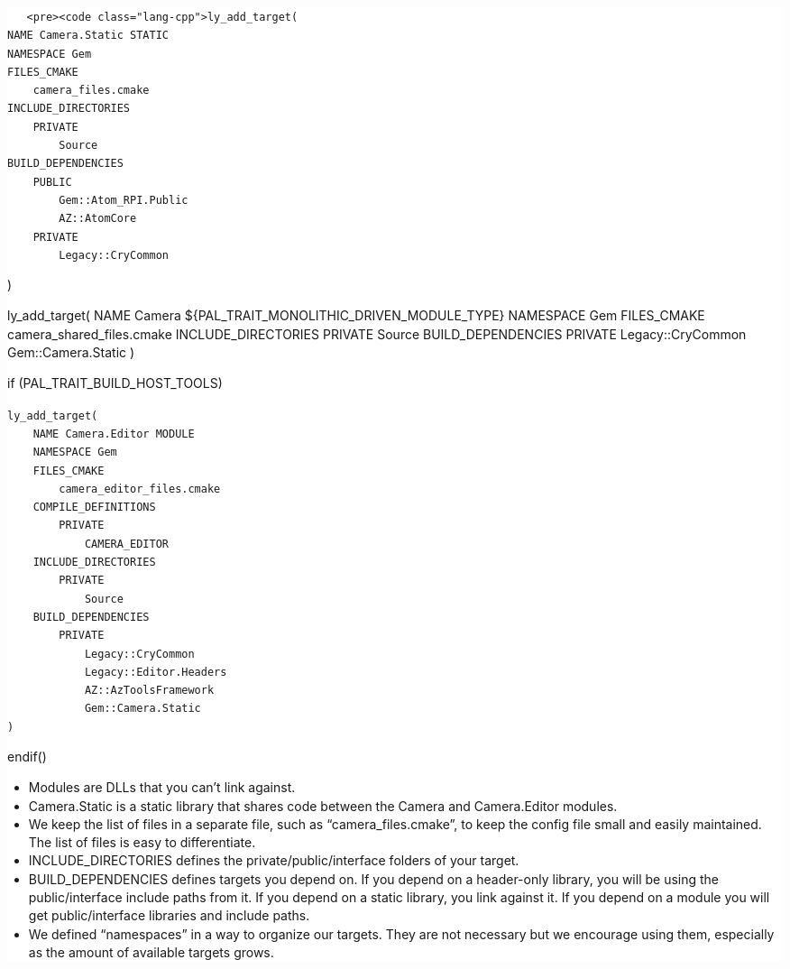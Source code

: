        <pre><code class="lang-cpp">ly_add_target(
    NAME Camera.Static STATIC
    NAMESPACE Gem
    FILES_CMAKE
        camera_files.cmake
    INCLUDE_DIRECTORIES
        PRIVATE
            Source
    BUILD_DEPENDENCIES
        PUBLIC
            Gem::Atom_RPI.Public
            AZ::AtomCore
        PRIVATE
            Legacy::CryCommon
)

ly_add_target(
    NAME Camera ${PAL_TRAIT_MONOLITHIC_DRIVEN_MODULE_TYPE}
    NAMESPACE Gem
    FILES_CMAKE
        camera_shared_files.cmake
    INCLUDE_DIRECTORIES
        PRIVATE
            Source
    BUILD_DEPENDENCIES
        PRIVATE
            Legacy::CryCommon
            Gem::Camera.Static
)

if (PAL_TRAIT_BUILD_HOST_TOOLS)

    ly_add_target(
        NAME Camera.Editor MODULE
        NAMESPACE Gem
        FILES_CMAKE
            camera_editor_files.cmake
        COMPILE_DEFINITIONS
            PRIVATE
                CAMERA_EDITOR
        INCLUDE_DIRECTORIES
            PRIVATE
                Source
        BUILD_DEPENDENCIES
            PRIVATE
                Legacy::CryCommon
                Legacy::Editor.Headers
                AZ::AzToolsFramework
                Gem::Camera.Static
    )

endif()</code></pre> 
       <ul> 
        <li>Modules are DLLs that you can’t link against.</li> 
        <li>Camera.Static is a static library that shares code between the Camera and Camera.Editor modules.</li> 
        <li>We keep the list of files in a separate file, such as “camera_files.cmake”, to keep the config file small and easily maintained. The list of files is easy to differentiate.</li> 
        <li>INCLUDE_DIRECTORIES defines the private/public/interface folders of your target.</li> 
        <li>BUILD_DEPENDENCIES defines targets you depend on. If you depend on a header-only library, you will be using the public/interface include paths from it. If you depend on a static library, you link against it. If you depend on a module you will get public/interface libraries and include paths.</li> 
        <li>We defined “namespaces” in a way to organize our targets. They are not necessary but we encourage using them, especially as the amount of available targets grows.</li> 